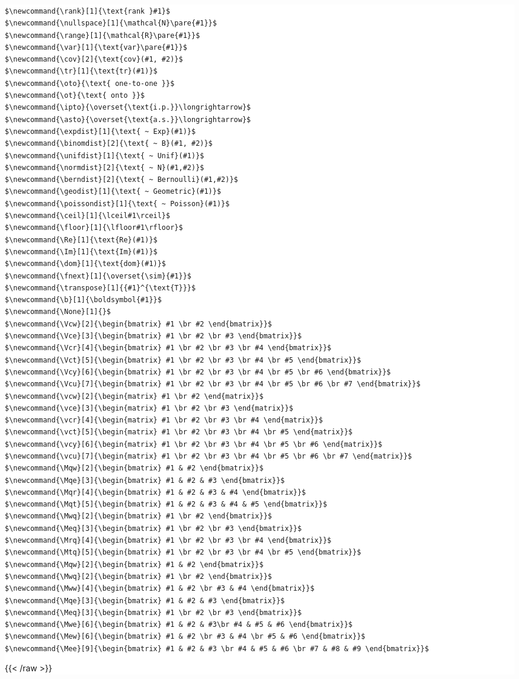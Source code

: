     $\newcommand{\rank}[1]{\text{rank }#1}$
    $\newcommand{\nullspace}[1]{\mathcal{N}\pare{#1}}$
    $\newcommand{\range}[1]{\mathcal{R}\pare{#1}}$
    $\newcommand{\var}[1]{\text{var}\pare{#1}}$
    $\newcommand{\cov}[2]{\text{cov}(#1, #2)}$
    $\newcommand{\tr}[1]{\text{tr}(#1)}$
    $\newcommand{\oto}{\text{ one-to-one }}$
    $\newcommand{\ot}{\text{ onto }}$
    $\newcommand{\ipto}{\overset{\text{i.p.}}\longrightarrow}$
    $\newcommand{\asto}{\overset{\text{a.s.}}\longrightarrow}$
    $\newcommand{\expdist}[1]{\text{ ~ Exp}(#1)}$
    $\newcommand{\binomdist}[2]{\text{ ~ B}(#1, #2)}$
    $\newcommand{\unifdist}[1]{\text{ ~ Unif}(#1)}$
    $\newcommand{\normdist}[2]{\text{ ~ N}(#1,#2)}$
    $\newcommand{\berndist}[2]{\text{ ~ Bernoulli}(#1,#2)}$
    $\newcommand{\geodist}[1]{\text{ ~ Geometric}(#1)}$
    $\newcommand{\poissondist}[1]{\text{ ~ Poisson}(#1)}$
    $\newcommand{\ceil}[1]{\lceil#1\rceil}$
    $\newcommand{\floor}[1]{\lfloor#1\rfloor}$
    $\newcommand{\Re}[1]{\text{Re}(#1)}$
    $\newcommand{\Im}[1]{\text{Im}(#1)}$
    $\newcommand{\dom}[1]{\text{dom}(#1)}$
    $\newcommand{\fnext}[1]{\overset{\sim}{#1}}$
    $\newcommand{\transpose}[1]{{#1}^{\text{T}}}$
    $\newcommand{\b}[1]{\boldsymbol{#1}}$
    $\newcommand{\None}[1]{}$
    $\newcommand{\Vcw}[2]{\begin{bmatrix} #1 \br #2 \end{bmatrix}}$
    $\newcommand{\Vce}[3]{\begin{bmatrix} #1 \br #2 \br #3 \end{bmatrix}}$
    $\newcommand{\Vcr}[4]{\begin{bmatrix} #1 \br #2 \br #3 \br #4 \end{bmatrix}}$
    $\newcommand{\Vct}[5]{\begin{bmatrix} #1 \br #2 \br #3 \br #4 \br #5 \end{bmatrix}}$
    $\newcommand{\Vcy}[6]{\begin{bmatrix} #1 \br #2 \br #3 \br #4 \br #5 \br #6 \end{bmatrix}}$
    $\newcommand{\Vcu}[7]{\begin{bmatrix} #1 \br #2 \br #3 \br #4 \br #5 \br #6 \br #7 \end{bmatrix}}$
    $\newcommand{\vcw}[2]{\begin{matrix} #1 \br #2 \end{matrix}}$
    $\newcommand{\vce}[3]{\begin{matrix} #1 \br #2 \br #3 \end{matrix}}$
    $\newcommand{\vcr}[4]{\begin{matrix} #1 \br #2 \br #3 \br #4 \end{matrix}}$
    $\newcommand{\vct}[5]{\begin{matrix} #1 \br #2 \br #3 \br #4 \br #5 \end{matrix}}$
    $\newcommand{\vcy}[6]{\begin{matrix} #1 \br #2 \br #3 \br #4 \br #5 \br #6 \end{matrix}}$
    $\newcommand{\vcu}[7]{\begin{matrix} #1 \br #2 \br #3 \br #4 \br #5 \br #6 \br #7 \end{matrix}}$
    $\newcommand{\Mqw}[2]{\begin{bmatrix} #1 & #2 \end{bmatrix}}$
    $\newcommand{\Mqe}[3]{\begin{bmatrix} #1 & #2 & #3 \end{bmatrix}}$
    $\newcommand{\Mqr}[4]{\begin{bmatrix} #1 & #2 & #3 & #4 \end{bmatrix}}$
    $\newcommand{\Mqt}[5]{\begin{bmatrix} #1 & #2 & #3 & #4 & #5 \end{bmatrix}}$
    $\newcommand{\Mwq}[2]{\begin{bmatrix} #1 \br #2 \end{bmatrix}}$
    $\newcommand{\Meq}[3]{\begin{bmatrix} #1 \br #2 \br #3 \end{bmatrix}}$
    $\newcommand{\Mrq}[4]{\begin{bmatrix} #1 \br #2 \br #3 \br #4 \end{bmatrix}}$
    $\newcommand{\Mtq}[5]{\begin{bmatrix} #1 \br #2 \br #3 \br #4 \br #5 \end{bmatrix}}$
    $\newcommand{\Mqw}[2]{\begin{bmatrix} #1 & #2 \end{bmatrix}}$
    $\newcommand{\Mwq}[2]{\begin{bmatrix} #1 \br #2 \end{bmatrix}}$
    $\newcommand{\Mww}[4]{\begin{bmatrix} #1 & #2 \br #3 & #4 \end{bmatrix}}$
    $\newcommand{\Mqe}[3]{\begin{bmatrix} #1 & #2 & #3 \end{bmatrix}}$
    $\newcommand{\Meq}[3]{\begin{bmatrix} #1 \br #2 \br #3 \end{bmatrix}}$
    $\newcommand{\Mwe}[6]{\begin{bmatrix} #1 & #2 & #3\br #4 & #5 & #6 \end{bmatrix}}$
    $\newcommand{\Mew}[6]{\begin{bmatrix} #1 & #2 \br #3 & #4 \br #5 & #6 \end{bmatrix}}$
    $\newcommand{\Mee}[9]{\begin{bmatrix} #1 & #2 & #3 \br #4 & #5 & #6 \br #7 & #8 & #9 \end{bmatrix}}$
  {{< /raw >}}
</div>
